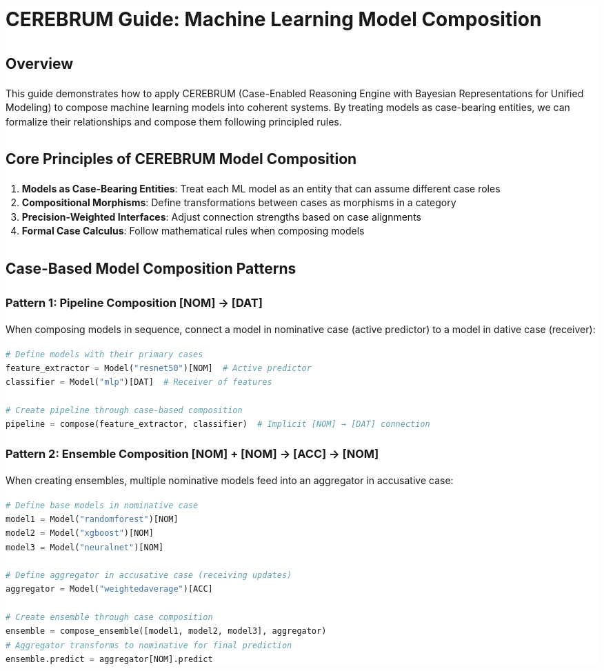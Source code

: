 # CEREBRUM Guide: Machine Learning Model Composition

## Overview

This guide demonstrates how to apply CEREBRUM (Case-Enabled Reasoning Engine with Bayesian Representations for Unified Modeling) to compose machine learning models into coherent systems. By treating models as case-bearing entities, we can formalize their relationships and compose them following principled rules.

## Core Principles of CEREBRUM Model Composition

1. **Models as Case-Bearing Entities**: Treat each ML model as an entity that can assume different case roles
2. **Compositional Morphisms**: Define transformations between cases as morphisms in a category
3. **Precision-Weighted Interfaces**: Adjust connection strengths based on case alignments
4. **Formal Case Calculus**: Follow mathematical rules when composing models

## Case-Based Model Composition Patterns

### Pattern 1: Pipeline Composition [NOM] → [DAT]

When composing models in sequence, connect a model in nominative case (active predictor) to a model in dative case (receiver):

```python
# Define models with their primary cases
feature_extractor = Model("resnet50")[NOM]  # Active predictor
classifier = Model("mlp")[DAT]  # Receiver of features

# Create pipeline through case-based composition
pipeline = compose(feature_extractor, classifier)  # Implicit [NOM] → [DAT] connection
```

### Pattern 2: Ensemble Composition [NOM] + [NOM] → [ACC] → [NOM]

When creating ensembles, multiple nominative models feed into an aggregator in accusative case:

```python
# Define base models in nominative case
model1 = Model("randomforest")[NOM]
model2 = Model("xgboost")[NOM]
model3 = Model("neuralnet")[NOM]

# Define aggregator in accusative case (receiving updates)
aggregator = Model("weightedaverage")[ACC]

# Create ensemble through case composition
ensemble = compose_ensemble([model1, model2, model3], aggregator)
# Aggregator transforms to nominative for final prediction
ensemble.predict = aggregator[NOM].predict
```
